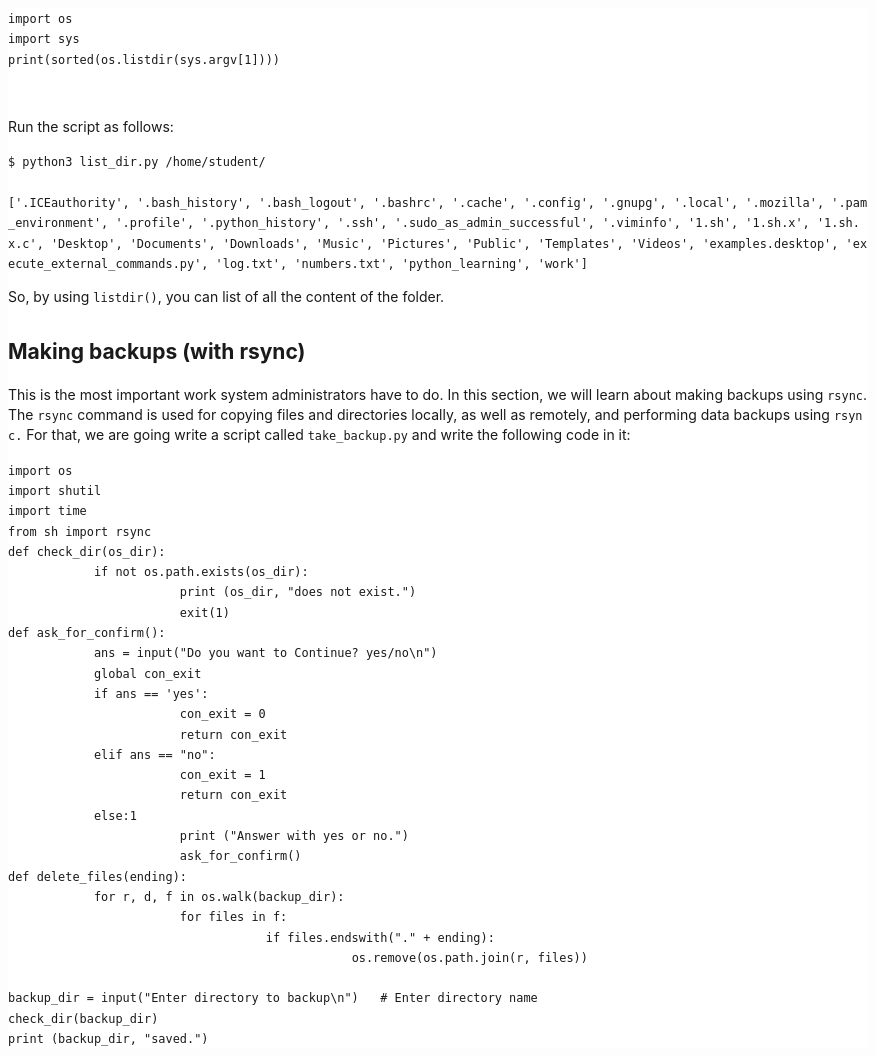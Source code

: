 
```
import os
import sys
print(sorted(os.listdir(sys.argv[1])))
```

 

Run the script as follows:


```
$ python3 list_dir.py /home/student/

['.ICEauthority', '.bash_history', '.bash_logout', '.bashrc', '.cache', '.config', '.gnupg', '.local', '.mozilla', '.pam_environment', '.profile', '.python_history', '.ssh', '.sudo_as_admin_successful', '.viminfo', '1.sh', '1.sh.x', '1.sh.x.c', 'Desktop', 'Documents', 'Downloads', 'Music', 'Pictures', 'Public', 'Templates', 'Videos', 'examples.desktop', 'execute_external_commands.py', 'log.txt', 'numbers.txt', 'python_learning', 'work']
```

So, by using `listdir()`, you can list of all the content of
the folder.



Making backups (with rsync)
---------------------------------------------



This is the most important work system
administrators have to do. In this section,
we will learn about making backups using `rsync`.
The `rsync` command is used for copying files and directories
locally, as well as remotely, and performing data backups using
`rsync.` For that, we are going write a script
called `take_backup.py` and write the following code in it:


```
import os
import shutil
import time
from sh import rsync
def check_dir(os_dir):
            if not os.path.exists(os_dir):
                        print (os_dir, "does not exist.")
                        exit(1)
def ask_for_confirm():
            ans = input("Do you want to Continue? yes/no\n")
            global con_exit
            if ans == 'yes':
                        con_exit = 0
                        return con_exit
            elif ans == "no":
                        con_exit = 1
                        return con_exit
            else:1
                        print ("Answer with yes or no.")
                        ask_for_confirm()
def delete_files(ending):
            for r, d, f in os.walk(backup_dir):
                        for files in f:
                                    if files.endswith("." + ending):
                                                os.remove(os.path.join(r, files))

backup_dir = input("Enter directory to backup\n")   # Enter directory name
check_dir(backup_dir)
print (backup_dir, "saved.")
```
